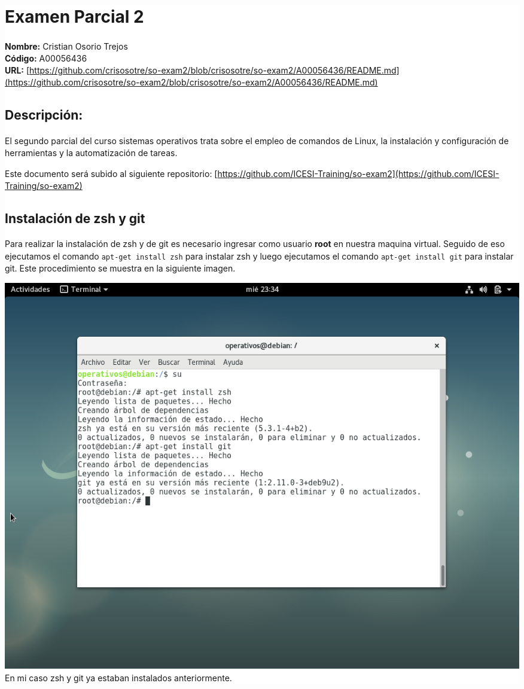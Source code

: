 # Examen Parcial 2 

**Nombre:** Cristian Osorio Trejos  
**Código:** A00056436  
**URL:** [https://github.com/crisosotre/so-exam2/blob/crisosotre/so-exam2/A00056436/README.md](https://github.com/crisosotre/so-exam2/blob/crisosotre/so-exam2/A00056436/README.md)

## Descripción:

El segundo parcial del curso sistemas operativos trata sobre el empleo de comandos de Linux, la instalación y configuración de herramientas y la automatización de tareas.

Este documento será subido al siguiente repositorio: [https://github.com/ICESI-Training/so-exam2](https://github.com/ICESI-Training/so-exam2)

## **Instalación de zsh y git**

Para realizar la instalación de zsh y de git es necesario ingresar como usuario **root** en nuestra maquina virtual. Seguido de eso
ejecutamos el comando ```apt-get install zsh``` para instalar zsh y luego ejecutamos el comando ```apt-get install git``` para instalar git. Este procedimiento se muestra en la siguiente imagen.

![Instalar zsh y git](img/installzshygit.png)
En mi caso zsh y git ya estaban instalados anteriormente.
